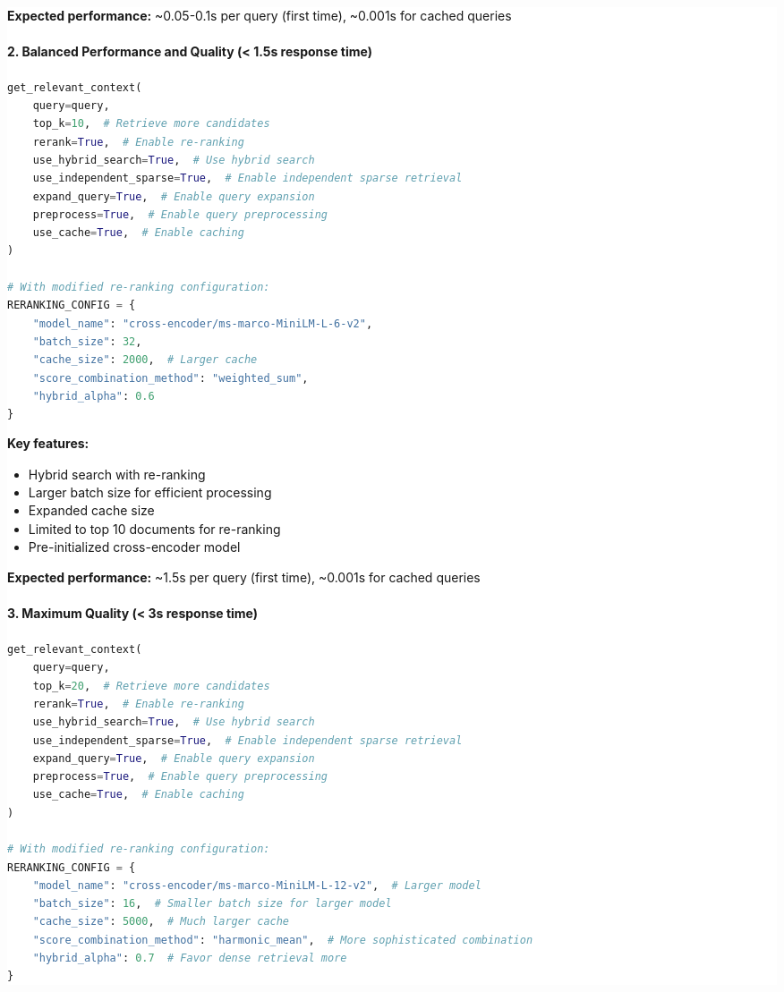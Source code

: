 **Expected performance:** ~0.05-0.1s per query (first time), ~0.001s for cached queries

#### 2. Balanced Performance and Quality (< 1.5s response time)

```python
get_relevant_context(
    query=query,
    top_k=10,  # Retrieve more candidates
    rerank=True,  # Enable re-ranking
    use_hybrid_search=True,  # Use hybrid search
    use_independent_sparse=True,  # Enable independent sparse retrieval
    expand_query=True,  # Enable query expansion
    preprocess=True,  # Enable query preprocessing
    use_cache=True,  # Enable caching
)

# With modified re-ranking configuration:
RERANKING_CONFIG = {
    "model_name": "cross-encoder/ms-marco-MiniLM-L-6-v2",
    "batch_size": 32,
    "cache_size": 2000,  # Larger cache
    "score_combination_method": "weighted_sum",
    "hybrid_alpha": 0.6
}
```

**Key features:**
- Hybrid search with re-ranking
- Larger batch size for efficient processing
- Expanded cache size
- Limited to top 10 documents for re-ranking
- Pre-initialized cross-encoder model

**Expected performance:** ~1.5s per query (first time), ~0.001s for cached queries

#### 3. Maximum Quality (< 3s response time)

```python
get_relevant_context(
    query=query,
    top_k=20,  # Retrieve more candidates
    rerank=True,  # Enable re-ranking
    use_hybrid_search=True,  # Use hybrid search
    use_independent_sparse=True,  # Enable independent sparse retrieval
    expand_query=True,  # Enable query expansion
    preprocess=True,  # Enable query preprocessing
    use_cache=True,  # Enable caching
)

# With modified re-ranking configuration:
RERANKING_CONFIG = {
    "model_name": "cross-encoder/ms-marco-MiniLM-L-12-v2",  # Larger model
    "batch_size": 16,  # Smaller batch size for larger model
    "cache_size": 5000,  # Much larger cache
    "score_combination_method": "harmonic_mean",  # More sophisticated combination
    "hybrid_alpha": 0.7  # Favor dense retrieval more
}
```
